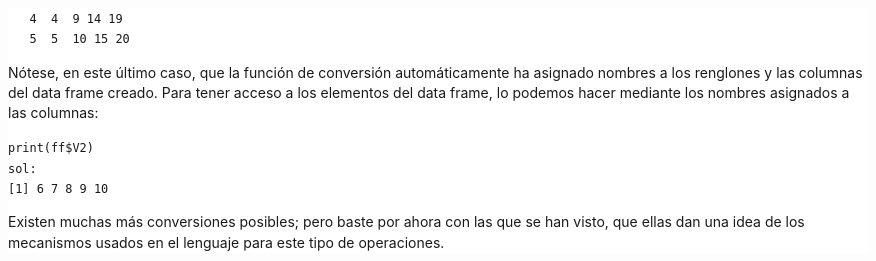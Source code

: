 ```{r}
   4  4  9 14 19
   5  5  10 15 20
```
     
Nótese, en este último caso, que la función de conversión automáticamente ha asignado nombres a los renglones y las columnas del data frame creado. Para tener acceso a los elementos del data frame, lo podemos hacer mediante los nombres asignados a las columnas:
     
```{r}
print(ff$V2)
sol:
[1] 6 7 8 9 10
```
     
Existen muchas más conversiones posibles; pero baste por ahora con las que se han visto, que ellas dan una idea de los mecanismos usados en el lenguaje para este tipo de operaciones.
